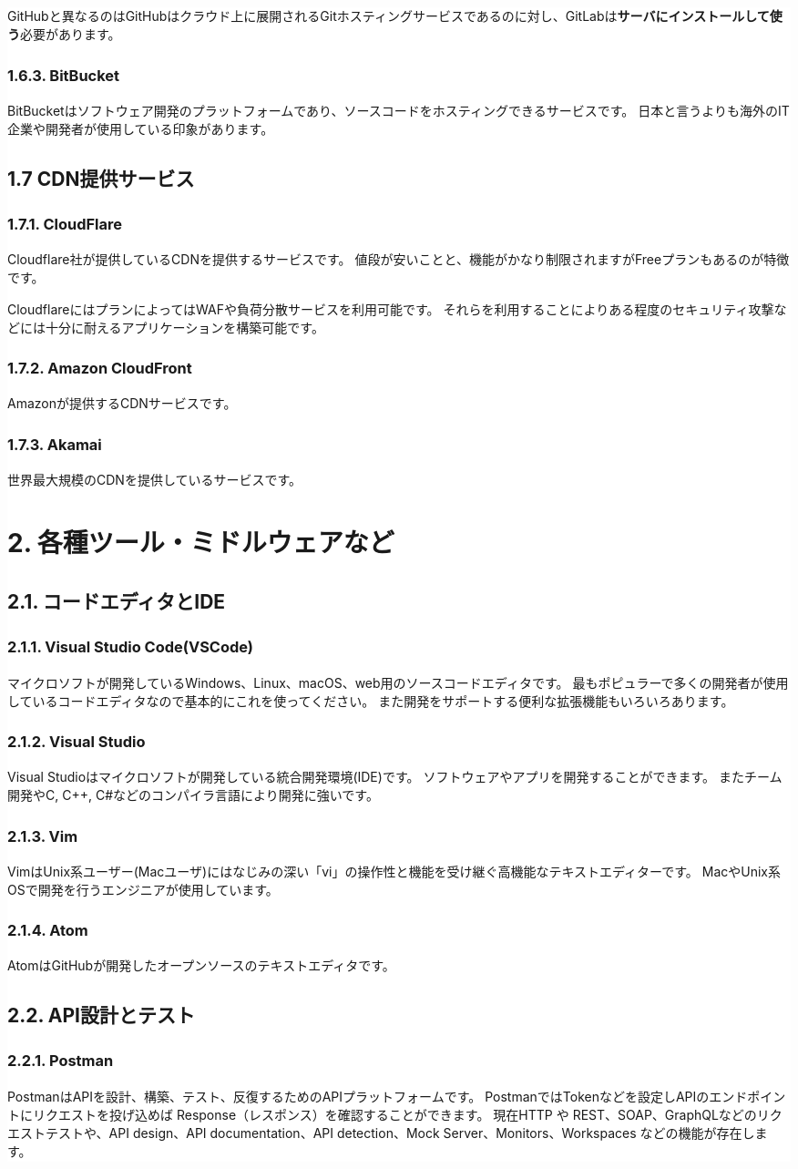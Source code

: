 GitHubと異なるのはGitHubはクラウド上に展開されるGitホスティングサービスであるのに対し、GitLabは**サーバにインストールして使う**必要があります。

### 1.6.3. BitBucket
BitBucketはソフトウェア開発のプラットフォームであり、ソースコードをホスティングできるサービスです。
日本と言うよりも海外のIT企業や開発者が使用している印象があります。

## 1.7 CDN提供サービス
### 1.7.1. CloudFlare
Cloudflare社が提供しているCDNを提供するサービスです。
値段が安いことと、機能がかなり制限されますがFreeプランもあるのが特徴です。

CloudflareにはプランによってはWAFや負荷分散サービスを利用可能です。
それらを利用することによりある程度のセキュリティ攻撃などには十分に耐えるアプリケーションを構築可能です。

### 1.7.2. Amazon CloudFront
Amazonが提供するCDNサービスです。

### 1.7.3. Akamai
世界最大規模のCDNを提供しているサービスです。


# 2. 各種ツール・ミドルウェアなど
## 2.1. コードエディタとIDE
### 2.1.1. Visual Studio Code(VSCode)
マイクロソフトが開発しているWindows、Linux、macOS、web用のソースコードエディタです。
最もポピュラーで多くの開発者が使用しているコードエディタなので基本的にこれを使ってください。
また開発をサポートする便利な拡張機能もいろいろあります。

### 2.1.2. Visual Studio
Visual Studioはマイクロソフトが開発している統合開発環境(IDE)です。
ソフトウェアやアプリを開発することができます。
またチーム開発やC, C++, C#などのコンパイラ言語により開発に強いです。

### 2.1.3. Vim
VimはUnix系ユーザー(Macユーザ)にはなじみの深い「vi」の操作性と機能を受け継ぐ高機能なテキストエディターです。
MacやUnix系OSで開発を行うエンジニアが使用しています。

### 2.1.4. Atom
AtomはGitHubが開発したオープンソースのテキストエディタです。


## 2.2. API設計とテスト
### 2.2.1. Postman
PostmanはAPIを設計、構築、テスト、反復するためのAPIプラットフォームです。
PostmanではTokenなどを設定しAPIのエンドポイントにリクエストを投げ込めば Response（レスポンス）を確認することができます。
現在HTTP や REST、SOAP、GraphQLなどのリクエストテストや、API design、API documentation、API detection、Mock Server、Monitors、Workspaces などの機能が存在します。

